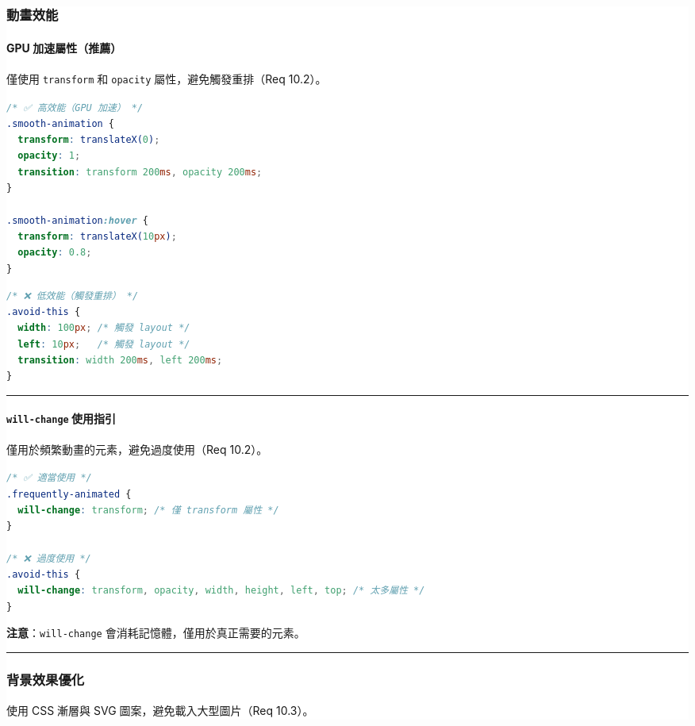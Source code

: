 
### 動畫效能

#### GPU 加速屬性（推薦）

僅使用 `transform` 和 `opacity` 屬性，避免觸發重排（Req 10.2）。

```css
/* ✅ 高效能（GPU 加速） */
.smooth-animation {
  transform: translateX(0);
  opacity: 1;
  transition: transform 200ms, opacity 200ms;
}

.smooth-animation:hover {
  transform: translateX(10px);
  opacity: 0.8;
}
```

```css
/* ❌ 低效能（觸發重排） */
.avoid-this {
  width: 100px; /* 觸發 layout */
  left: 10px;   /* 觸發 layout */
  transition: width 200ms, left 200ms;
}
```

---

#### `will-change` 使用指引

僅用於頻繁動畫的元素，避免過度使用（Req 10.2）。

```css
/* ✅ 適當使用 */
.frequently-animated {
  will-change: transform; /* 僅 transform 屬性 */
}

/* ❌ 過度使用 */
.avoid-this {
  will-change: transform, opacity, width, height, left, top; /* 太多屬性 */
}
```

**注意**：`will-change` 會消耗記憶體，僅用於真正需要的元素。

---

### 背景效果優化

使用 CSS 漸層與 SVG 圖案，避免載入大型圖片（Req 10.3）。
